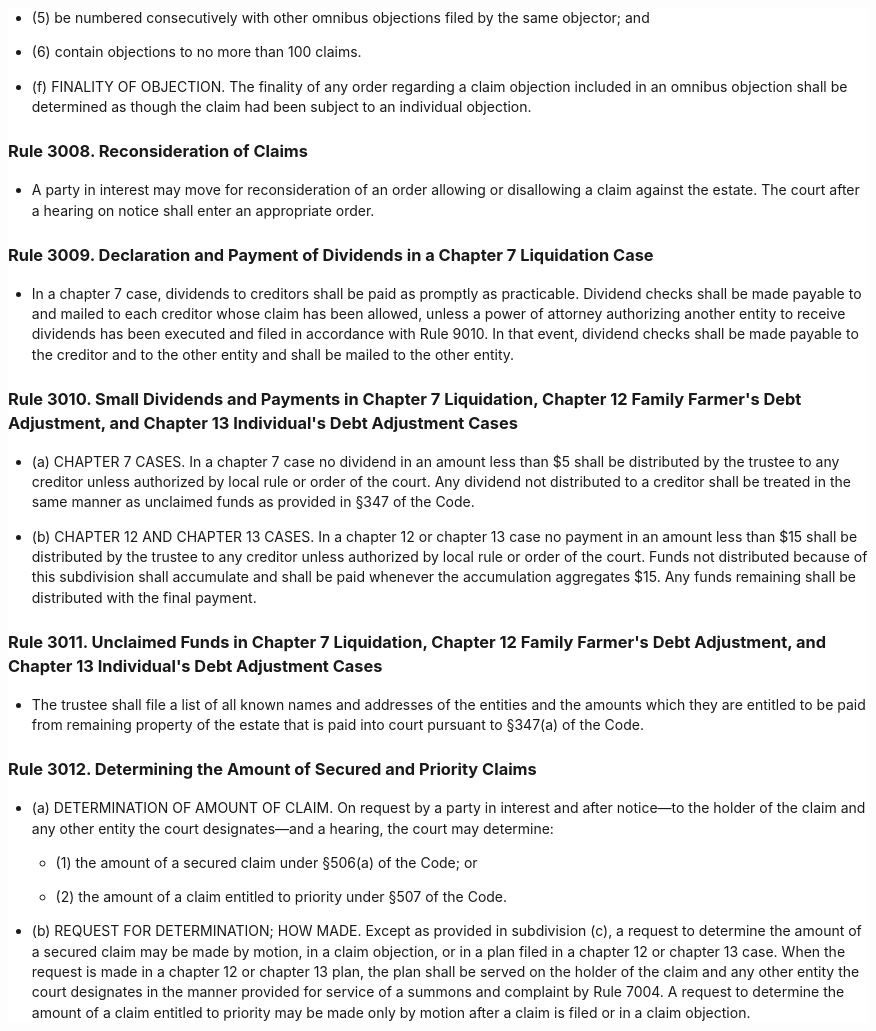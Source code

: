   * (5) be numbered consecutively with other omnibus objections filed by the same objector; and

  * (6) contain objections to no more than 100 claims.


* (f) FINALITY OF OBJECTION. The finality of any order regarding a claim objection included in an omnibus objection shall be determined as though the claim had been subject to an individual objection.

### Rule 3008. Reconsideration of Claims
* A party in interest may move for reconsideration of an order allowing or disallowing a claim against the estate. The court after a hearing on notice shall enter an appropriate order.

### Rule 3009. Declaration and Payment of Dividends in a Chapter 7 Liquidation Case
* In a chapter 7 case, dividends to creditors shall be paid as promptly as practicable. Dividend checks shall be made payable to and mailed to each creditor whose claim has been allowed, unless a power of attorney authorizing another entity to receive dividends has been executed and filed in accordance with Rule 9010. In that event, dividend checks shall be made payable to the creditor and to the other entity and shall be mailed to the other entity.

### Rule 3010. Small Dividends and Payments in Chapter 7 Liquidation, Chapter 12 Family Farmer's Debt Adjustment, and Chapter 13 Individual's Debt Adjustment Cases
* (a) CHAPTER 7 CASES. In a chapter 7 case no dividend in an amount less than $5 shall be distributed by the trustee to any creditor unless authorized by local rule or order of the court. Any dividend not distributed to a creditor shall be treated in the same manner as unclaimed funds as provided in §347 of the Code.

* (b) CHAPTER 12 AND CHAPTER 13 CASES. In a chapter 12 or chapter 13 case no payment in an amount less than $15 shall be distributed by the trustee to any creditor unless authorized by local rule or order of the court. Funds not distributed because of this subdivision shall accumulate and shall be paid whenever the accumulation aggregates $15. Any funds remaining shall be distributed with the final payment.

### Rule 3011. Unclaimed Funds in Chapter 7 Liquidation, Chapter 12 Family Farmer's Debt Adjustment, and Chapter 13 Individual's Debt Adjustment Cases
* The trustee shall file a list of all known names and addresses of the entities and the amounts which they are entitled to be paid from remaining property of the estate that is paid into court pursuant to §347(a) of the Code.

### Rule 3012. Determining the Amount of Secured and Priority Claims
* (a) DETERMINATION OF AMOUNT OF CLAIM. On request by a party in interest and after notice—to the holder of the claim and any other entity the court designates—and a hearing, the court may determine:

  * (1) the amount of a secured claim under §506(a) of the Code; or

  * (2) the amount of a claim entitled to priority under §507 of the Code.


* (b) REQUEST FOR DETERMINATION; HOW MADE. Except as provided in subdivision (c), a request to determine the amount of a secured claim may be made by motion, in a claim objection, or in a plan filed in a chapter 12 or chapter 13 case. When the request is made in a chapter 12 or chapter 13 plan, the plan shall be served on the holder of the claim and any other entity the court designates in the manner provided for service of a summons and complaint by Rule 7004. A request to determine the amount of a claim entitled to priority may be made only by motion after a claim is filed or in a claim objection.
